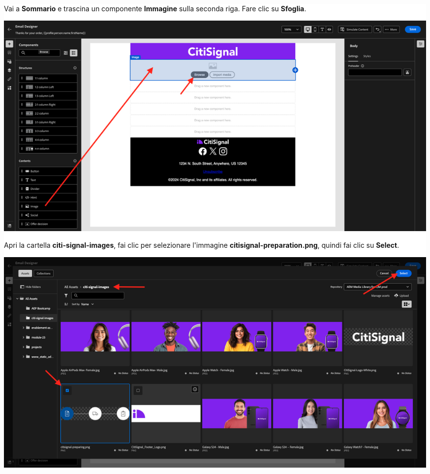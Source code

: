 Vai a **Sommario** e trascina un componente **Immagine** sulla seconda riga. Fare clic su **Sfoglia**.

![Journey Optimizer](./images/oc15.png)

Apri la cartella **citi-signal-images**, fai clic per selezionare l&#39;immagine **citisignal-preparation.png**, quindi fai clic su **Select**.

![Journey Optimizer](./images/oc14.png)
